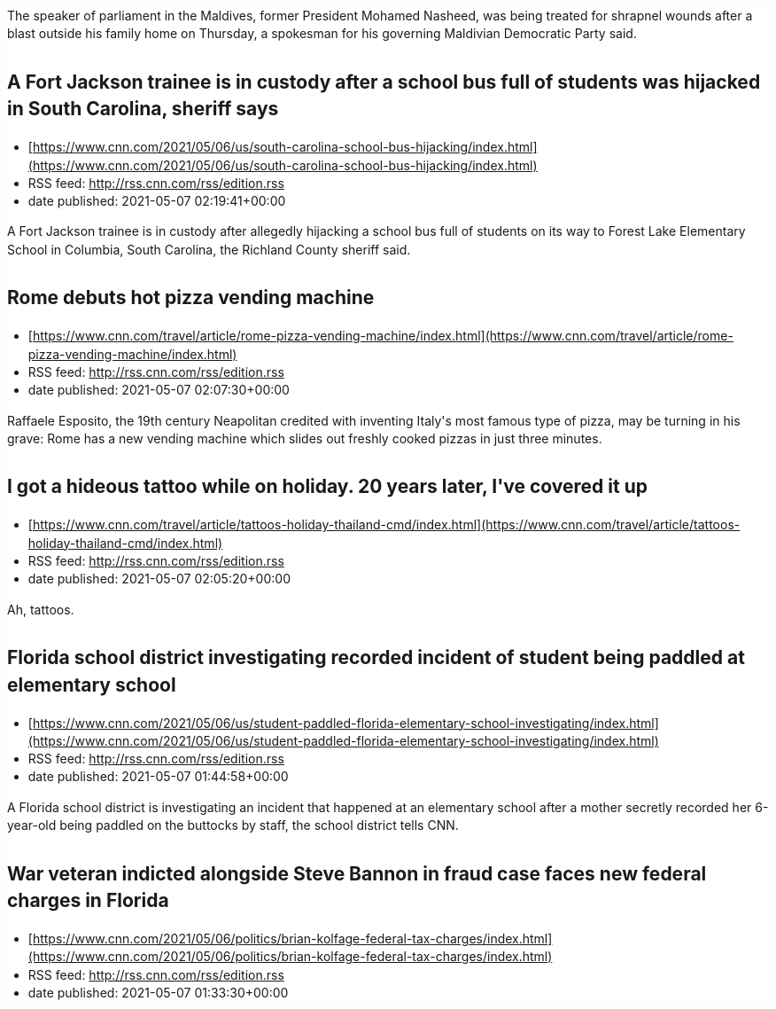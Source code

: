 The speaker of parliament in the Maldives, former President Mohamed Nasheed, was being treated for shrapnel wounds after a blast outside his family home on Thursday, a spokesman for his governing Maldivian Democratic Party said.

## A Fort Jackson trainee is in custody after a school bus full of students was hijacked in South Carolina, sheriff says
 - [https://www.cnn.com/2021/05/06/us/south-carolina-school-bus-hijacking/index.html](https://www.cnn.com/2021/05/06/us/south-carolina-school-bus-hijacking/index.html)
 - RSS feed: http://rss.cnn.com/rss/edition.rss
 - date published: 2021-05-07 02:19:41+00:00

A Fort Jackson trainee is in custody after allegedly hijacking a school bus full of students on its way to Forest Lake Elementary School in Columbia, South Carolina, the Richland County sheriff said.

## Rome debuts hot pizza vending machine
 - [https://www.cnn.com/travel/article/rome-pizza-vending-machine/index.html](https://www.cnn.com/travel/article/rome-pizza-vending-machine/index.html)
 - RSS feed: http://rss.cnn.com/rss/edition.rss
 - date published: 2021-05-07 02:07:30+00:00

Raffaele Esposito, the 19th century Neapolitan credited with inventing Italy's most famous type of pizza, may be turning in his grave: Rome has a new vending machine which slides out freshly cooked pizzas in just three minutes.

## I got a hideous tattoo while on holiday. 20 years later, I've covered it up
 - [https://www.cnn.com/travel/article/tattoos-holiday-thailand-cmd/index.html](https://www.cnn.com/travel/article/tattoos-holiday-thailand-cmd/index.html)
 - RSS feed: http://rss.cnn.com/rss/edition.rss
 - date published: 2021-05-07 02:05:20+00:00

Ah, tattoos.

## Florida school district investigating recorded incident of student being paddled at elementary school
 - [https://www.cnn.com/2021/05/06/us/student-paddled-florida-elementary-school-investigating/index.html](https://www.cnn.com/2021/05/06/us/student-paddled-florida-elementary-school-investigating/index.html)
 - RSS feed: http://rss.cnn.com/rss/edition.rss
 - date published: 2021-05-07 01:44:58+00:00

A Florida school district is investigating an incident that happened at an elementary school after a mother secretly recorded her 6-year-old being paddled on the buttocks by staff, the school district tells CNN.

## War veteran indicted alongside Steve Bannon in fraud case faces new federal charges in Florida
 - [https://www.cnn.com/2021/05/06/politics/brian-kolfage-federal-tax-charges/index.html](https://www.cnn.com/2021/05/06/politics/brian-kolfage-federal-tax-charges/index.html)
 - RSS feed: http://rss.cnn.com/rss/edition.rss
 - date published: 2021-05-07 01:33:30+00:00

